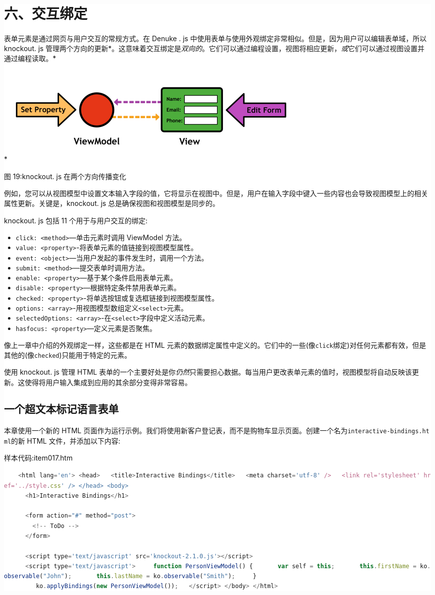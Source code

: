 # 六、交互绑定

表单元素是通过网页与用户交互的常规方式。在 Denuke . js 中使用表单与使用外观绑定非常相似。但是，因为用户可以编辑表单域，所以 knockout. js 管理两个方向的更新*。这意味着交互绑定是*双向的*。它们可以通过编程设置，视图将相应更新，*或*它们可以通过视图设置并通过编程读取。*

 *![](img/image019.png)

图 19:knockout. js 在两个方向传播变化

例如，您可以从视图模型中设置文本输入字段的值，它将显示在视图中。但是，用户在输入字段中键入一些内容也会导致视图模型上的相关属性更新。关键是，knockout. js 总是确保视图和视图模型是同步的。

knockout. js 包括 11 个用于与用户交互的绑定:

*   `click: <method>`—单击元素时调用 ViewModel 方法。
*   `value: <property>`-将表单元素的值链接到视图模型属性。
*   `event: <object>`—当用户发起的事件发生时，调用一个方法。
*   `submit: <method>`—提交表单时调用方法。
*   `enable: <property>`—基于某个条件启用表单元素。
*   `disable: <property>`—根据特定条件禁用表单元素。
*   `checked: <property>`-将单选按钮或复选框链接到视图模型属性。
*   `options: <array>`-用视图模型数组定义`<select>`元素。
*   `selectedOptions: <array>`-在`<select>`字段中定义活动元素。
*   `hasfocus: <property>`—定义元素是否聚焦。

像上一章中介绍的外观绑定一样，这些都是在 HTML 元素的数据绑定属性中定义的。它们中的一些(像`click`绑定)对任何元素都有效，但是其他的(像`checked`)只能用于特定的元素。

使用 knockout. js 管理 HTML 表单的一个主要好处是你*仍然*只需要担心数据。每当用户更改表单元素的值时，视图模型将自动反映该更新。这使得将用户输入集成到应用的其余部分变得非常容易。

## 一个超文本标记语言表单

本章使用一个新的 HTML 页面作为运行示例。我们将使用新客户登记表，而不是购物车显示页面。创建一个名为`interactive-bindings.html`的新 HTML 文件，并添加以下内容:

样本代码:item017.htm

```js
    <html lang='en'> <head>   <title>Interactive Bindings</title>   <meta charset='utf-8' />   <link rel='stylesheet' href='../style.css' /> </head> <body>
      <h1>Interactive Bindings</h1>

      <form action="#" method="post">
        <!-- ToDo -->
      </form>

      <script type='text/javascript' src='knockout-2.1.0.js'></script>
      <script type='text/javascript'>     function PersonViewModel() {       var self = this;       this.firstName = ko.observable("John");       this.lastName = ko.observable("Smith");     }
         ko.applyBindings(new PersonViewModel());   </script> </body> </html>

```
